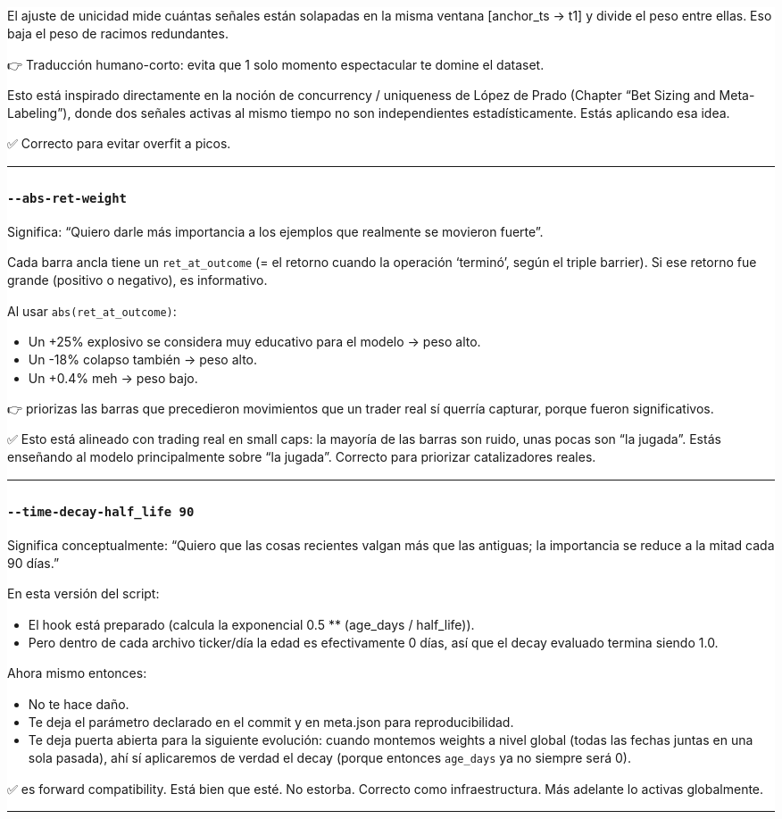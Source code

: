 El ajuste de unicidad mide cuántas señales están solapadas en la misma ventana [anchor_ts → t1] y divide el peso entre ellas. Eso baja el peso de racimos redundantes.

👉 Traducción humano-corto: evita que 1 solo momento espectacular te domine el dataset.

Esto está inspirado directamente en la noción de concurrency / uniqueness de López de Prado (Chapter “Bet Sizing and Meta-Labeling”), donde dos señales activas al mismo tiempo no son independientes estadísticamente. Estás aplicando esa idea.

✅ Correcto para evitar overfit a picos.

---

### `--abs-ret-weight`

Significa: “Quiero darle más importancia a los ejemplos que realmente se movieron fuerte”.

Cada barra ancla tiene un `ret_at_outcome` (= el retorno cuando la operación ‘terminó’, según el triple barrier). Si ese retorno fue grande (positivo o negativo), es informativo.

Al usar `abs(ret_at_outcome)`:

* Un +25% explosivo se considera muy educativo para el modelo → peso alto.
* Un -18% colapso también → peso alto.
* Un +0.4% meh → peso bajo.

👉 priorizas las barras que precedieron movimientos que un trader real sí querría capturar, porque fueron significativos.

✅  Esto está alineado con trading real en small caps: la mayoría de las barras son ruido, unas pocas son “la jugada”. Estás enseñando al modelo principalmente sobre “la jugada”. Correcto para priorizar catalizadores reales.

---

### `--time-decay-half_life 90`

Significa conceptualmente: “Quiero que las cosas recientes valgan más que las antiguas; la importancia se reduce a la mitad cada 90 días.”

En esta versión del script:

* El hook está preparado (calcula la exponencial 0.5 ** (age_days / half_life)).
* Pero dentro de cada archivo ticker/día la edad es efectivamente 0 días, así que el decay evaluado termina siendo 1.0.

Ahora mismo entonces:

* No te hace daño.
* Te deja el parámetro declarado en el commit y en meta.json para reproducibilidad.
* Te deja puerta abierta para la siguiente evolución: cuando montemos weights a nivel global (todas las fechas juntas en una sola pasada), ahí sí aplicaremos de verdad el decay (porque entonces `age_days` ya no siempre será 0).

✅ es forward compatibility. Está bien que esté. No estorba. Correcto como infraestructura. Más adelante lo activas globalmente.

---
